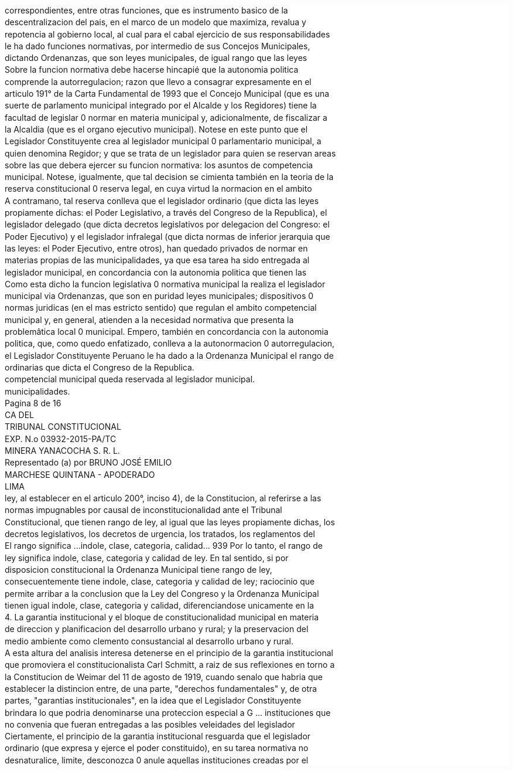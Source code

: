 correspondientes, entre otras funciones, que es instrumento basico de la  
descentralizacion del pais, en el marco de un modelo que maximiza, revalua y  
repotencia al gobierno local, al cual para el cabal ejercicio de sus responsabilidades  
le ha dado funciones normativas, por intermedio de sus Concejos Municipales,  
dictando Ordenanzas, que son leyes municipales, de igual rango que las leyes  
Sobre la funcion normativa debe hacerse hincapié que la autonomia politica  
comprende la autorregulacion; razon que llevo a consagrar expresamente en el  
articulo 191° de la Carta Fundamental de 1993 que el Concejo Municipal (que es una  
suerte de parlamento municipal integrado por el Alcalde y los Regidores) tiene la  
facultad de legislar 0 normar en materia municipal y, adicionalmente, de fiscalizar a  
la Alcaldia (que es el organo ejecutivo municipal). Notese en este punto que el  
Legislador Constituyente crea al legislador municipal 0 parlamentario municipal, a  
quien denomina Regidor; y que se trata de un legislador para quien se reservan areas  
sobre las que debera ejercer su funcion normativa: los asuntos de competencia  
municipal. Notese, igualmente, que tal decision se cimienta también en la teoria de la  
reserva constitucional 0 reserva legal, en cuya virtud la normacion en el ambito  
A contramano, tal reserva conlleva que el legislador ordinario (que dicta las leyes  
propiamente dichas: el Poder Legislativo, a través del Congreso de la Republica), el  
legislador delegado (que dicta decretos legislativos por delegacion del Congreso: el  
Poder Ejecutivo) y el legislador infralegal (que dicta normas de inferior jerarquia que  
las leyes: el Poder Ejecutivo, entre otros), han quedado privados de normar en  
materias propias de las municipalidades, ya que esa tarea ha sido entregada al  
legislador municipal, en concordancia con la autonomia politica que tienen las  
Como esta dicho la funcion legislativa 0 normativa municipal la realiza el legislador  
municipal via Ordenanzas, que son en puridad leyes municipales; dispositivos 0  
normas juridicas (en el mas estricto sentido) que regulan el ambito competencial  
municipal y, en general, atienden a la necesidad normativa que presenta la  
problemâtica local 0 municipal. Empero, también en concordancia con la autonomia  
politica, que, como quedo enfatizado, conlleva a la autonormacion 0 autorregulacion,  
el Legislador Constituyente Peruano le ha dado a la Ordenanza Municipal el rango de  
ordinarias que dicta el Congreso de la Republica.  
competencial municipal queda reservada al legislador municipal.  
municipalidades.  
Pagina 8 de 16  
CA DEL  
TRIBUNAL CONSTITUCIONAL  
EXP. N.o 03932-2015-PA/TC  
MINERA YANACOCHA S. R. L.  
Representado (a) por BRUNO JOSÉ EMILIO  
MARCHESE QUINTANA - APODERADO  
LIMA  
ley, al establecer en el articulo 200°, inciso 4), de la Constitucion, al referirse a las  
normas impugnables por causal de inconstitucionalidad ante el Tribunal  
Constitucional, que tienen rango de ley, al igual que las leyes propiamente dichas, los  
decretos legislativos, los decretos de urgencia, los tratados, los reglamentos del  
El rango significa ...indole, clase, categoria, calidad... 939 Por lo tanto, el rango de  
ley significa indole, clase, categoria y calidad de ley. En tal sentido, si por  
disposicion constitucional la Ordenanza Municipal tiene rango de ley,  
consecuentemente tiene indole, clase, categoria y calidad de ley; raciocinio que  
permite arribar a la conclusion que la Ley del Congreso y la Ordenanza Municipal  
tienen igual indole, clase, categoria y calidad, diferenciandose unicamente en la  
4. La garantia institucional y el bloque de constitucionalidad municipal en materia  
de direccion y planificacion del desarrollo urbano y rural; y la preservacion del  
medio ambiente como clemento consustancial al desarrollo urbano y rural.  
A esta altura del analisis interesa detenerse en el principio de la garantia institucional  
que promoviera el constitucionalista Carl Schmitt, a raiz de sus reflexiones en torno a  
la Constitucion de Weimar del 11 de agosto de 1919, cuando senalo que habria que  
establecer la distincion entre, de una parte, "derechos fundamentales" y, de otra  
partes, "garantias institucionales", en la idea que el Legislador Constituyente  
brindara lo que podria denominarse una proteccion especial a G ... instituciones que  
no convenia que fueran entregadas a las posibles veleidades del legislador  
Ciertamente, el principio de la garantia institucional resguarda que el legislador  
ordinario (que expresa y ejerce el poder constituido), en su tarea normativa no  
desnaturalice, limite, desconozca 0 anule aquellas instituciones creadas por el  